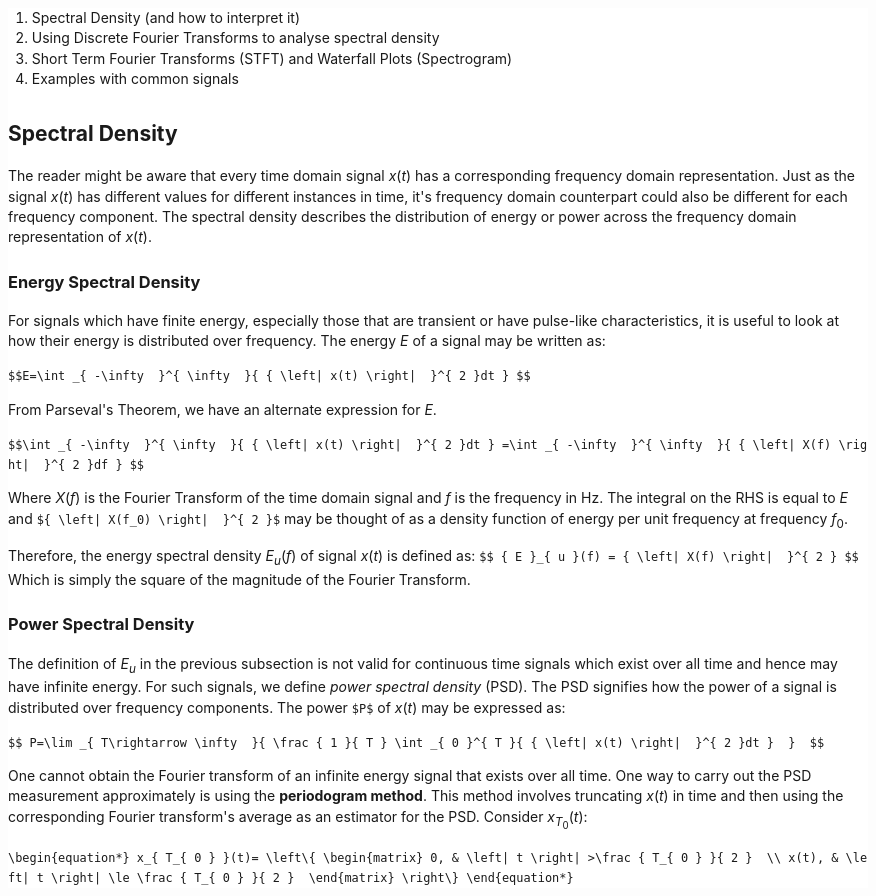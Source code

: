 1. Spectral Density (and how to interpret it)
2. Using Discrete Fourier Transforms to analyse spectral density
3. Short Term Fourier Transforms (STFT) and Waterfall Plots (Spectrogram)
4. Examples with common signals

## Spectral Density

The reader might be aware that every time domain signal $x(t)$ has a corresponding frequency domain representation. Just as the signal $x(t)$ has different values for different instances in time, it's frequency domain counterpart could also be different for each frequency component. The spectral density describes the distribution of energy or power across the frequency domain representation of $x(t)$.

### Energy Spectral Density

For signals which have finite energy, especially those that are transient or have pulse-like characteristics, it is useful to look at how their energy is distributed over frequency. The energy $E$ of a signal may be written as:

`$$E=\int _{ -\infty  }^{ \infty  }{ { \left| x(t) \right|  }^{ 2 }dt } $$`

From Parseval's Theorem, we have an alternate expression for $E$.

`$$\int _{ -\infty  }^{ \infty  }{ { \left| x(t) \right|  }^{ 2 }dt } =\int _{ -\infty  }^{ \infty  }{ { \left| X(f) \right|  }^{ 2 }df } $$`

Where $X(f)$ is the Fourier Transform of the time domain signal and $f$ is the frequency in Hz. The integral on the RHS is equal to $E$ and `${ \left| X(f_0) \right|  }^{ 2 }$` may be thought of as a density function of energy per unit frequency at frequency $f_0$.

Therefore, the energy spectral density $E_u(f)$ of signal $x(t)$ is defined as:
`$$
{ E }_{ u }(f) = { \left| X(f) \right|  }^{ 2 }
$$`
Which is simply the square of the magnitude of the Fourier Transform.


### Power Spectral Density

The definition of $E_u$ in the previous subsection is not valid for continuous time signals which exist over all time and hence may have infinite energy. For such signals, we define *power spectral density* (PSD). The PSD signifies how the power of a signal is distributed over frequency components. The power `$P$` of $x(t)$ may be expressed as:

`$$
P=\lim _{ T\rightarrow \infty  }{ \frac { 1 }{ T } \int _{ 0 }^{ T }{ { \left| x(t) \right|  }^{ 2 }dt }  } 
$$`

One cannot obtain the Fourier transform of an infinite energy signal that exists over all time. One way to carry out the PSD measurement approximately is using the **periodogram method**. This method involves truncating $x(t)$ in time and then using the corresponding Fourier transform's average as an estimator for the PSD. Consider $x_{ T_{ 0 } }(t)$:

`\begin{equation*}
x_{ T_{ 0 } }(t)= \left\{ \begin{matrix} 0, & \left| t \right| >\frac { T_{ 0 } }{ 2 }  \\ x(t), & \left| t \right| \le \frac { T_{ 0 } }{ 2 }  \end{matrix} \right\}
\end{equation*}`
